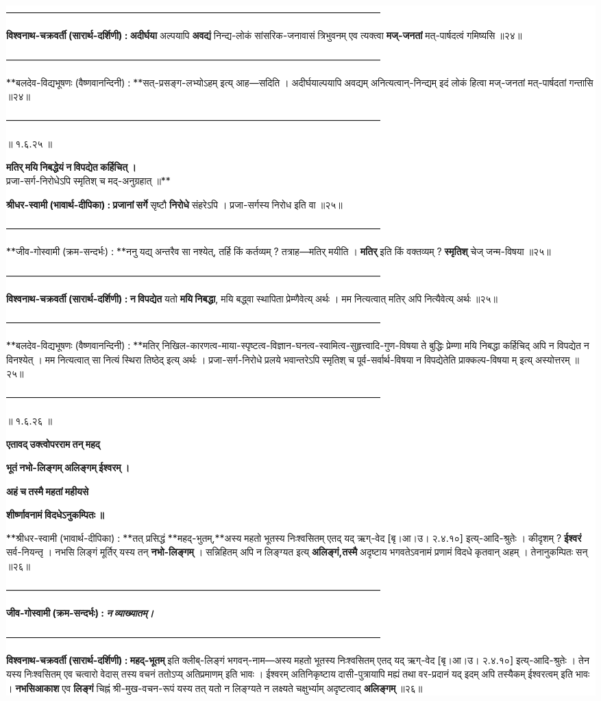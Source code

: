 ———————————————————————————————————————

**विश्वनाथ-चक्रवर्ती (सारार्थ-दर्शिणी) : अदीर्घया** अल्पयापि **अवद्यं** निन्द्य-लोकं सांसरिक-जनावासं त्रिभुवनम् एव त्यक्त्वा **मज्-जनतां** मत्-पार्षदत्वं गमिष्यसि ॥२४॥

———————————————————————————————————————

**बलदेव-विद्यभूषणः (वैष्णवानन्दिनी) : **सत्-प्रसङ्ग-लभ्योऽहम् इत्य् आह—सदिति । अदीर्घयाल्पयापि अवद्यम् अनित्यत्वान्-निन्द्यम् इदं लोकं हित्वा मज्-जनतां मत्-पार्षदतां गन्तासि ॥२४॥

———————————————————————————————————————

॥ १.६.२५ ॥

**मतिर् मयि निबद्धेयं न विपद्येत कर्हिचित् ।**  
प्रजा-सर्ग-निरोधेऽपि स्मृतिश् च मद्-अनुग्रहात् ॥**

**श्रीधर-स्वामी (भावार्थ-दीपिका) : प्रजानां सर्गे** सृष्टौ **निरोधे** संहरेऽपि । प्रजा-सर्गस्य निरोध इति वा ॥२५॥

———————————————————————————————————————

**जीव-गोस्वामी (क्रम-सन्दर्भः) : **ननु यद्य् अन्तरैव सा नश्येत्, तर्हि किं कर्तव्यम् ? तत्राह—मतिर् मयीति । **मतिर्** इति किं वक्तव्यम् ? **स्मृतिश्** चेज् जन्म-विषया ॥२५॥

———————————————————————————————————————

**विश्वनाथ-चक्रवर्ती (सारार्थ-दर्शिणी) : न विपद्येत** यतो **मयि निबद्धा**, मयि बद्ध्वा स्थापिता प्रेम्णैवेत्य् अर्थः । मम नित्यत्वात् मतिर् अपि नित्यैवेत्य् अर्थः ॥२५॥

———————————————————————————————————————

**बलदेव-विद्यभूषणः (वैष्णवानन्दिनी) : **मतिर् निखिल-कारणत्व-माया-स्पृष्टत्व-विज्ञान-घनत्व-स्वामित्व-सुहृत्त्वादि-गुण-विषया ते बुद्धिः प्रेम्णा मयि निबद्धा कर्हिचिद् अपि न विपद्येत न विनश्येत् । मम नित्यत्वात् सा नित्यं स्थिरा तिष्ठेद् इत्य् अर्थः । प्रजा-सर्ग-निरोधे प्रलये भवान्तरेऽपि स्मृतिश् च पूर्व-सर्वार्थ-विषया न विपद्येतेति प्राक्कल्प-विषया म् इत्य् अस्योत्तरम् ॥२५॥

———————————————————————————————————————

॥ १.६.२६ ॥

**एतावद् उक्त्वोपरराम तन् महद्**

**भूतं नभो-लिङ्गम् अलिङ्गम् ईश्वरम् ।**

**अहं च तस्मै महतां महीयसे**

**शीर्ष्णावनामं विदधेऽनुकम्पितः ॥**

**श्रीधर-स्वामी (भावार्थ-दीपिका) : **तत् प्रसिद्धं **महद्-भुतम्,**अस्य महतो भूतस्य निःश्वसितम् एतद् यद् ऋग्-वेद [बृ।आ।उ। २.४.१०] इत्य्-आदि-श्रुतेः । कीदृशम् ? **ईश्वरं** सर्व-नियन्तृ । नभसि लिङ्गं मूर्तिर् यस्य तन् **नभो-लिङ्गम्** । सन्निहितम् अपि न लिङ्ग्यत इत्य् **अलिङ्गं,तस्मै** अदृष्टाय भगवतेऽवनामं प्रणामं विदधे कृतवान् अहम् । तेनानुकम्पितः सन् ॥२६॥

———————————————————————————————————————

**जीव-गोस्वामी (क्रम-सन्दर्भः) : _न व्याख्यातम्।_**

———————————————————————————————————————

**विश्वनाथ-चक्रवर्ती (सारार्थ-दर्शिणी) : महद्-भूतम्** इति क्लीब्-लिङ्गं भगवन्-नाम—अस्य महतो भूतस्य निःश्वसितम् एतद् यद् ऋग्-वेद [बृ।आ।उ। २.४.१०] इत्य्-आदि-श्रुतेः । तेन यस्य निःश्वसितम् एव चत्वारो वेदास् तस्य वचनं ततोऽप्य् अतिप्रमाणम् इति भावः । ईश्वरम् अतिनिकृष्टाय दासी-पुत्रायापि मह्यं तथा वर-प्रदानं यद् इदम् अपि तस्यैकम् ईश्वरत्वम् इति भावः । **नभसिआकाश** एव **लिङ्गं** चिह्नं श्री-मुख-वचन-रूपं यस्य तत् यतो न लिङ्ग्यते न लक्ष्यते चक्षुर्भ्याम् अदृष्टत्वाद् **अलिङ्गम्** ॥२६॥
